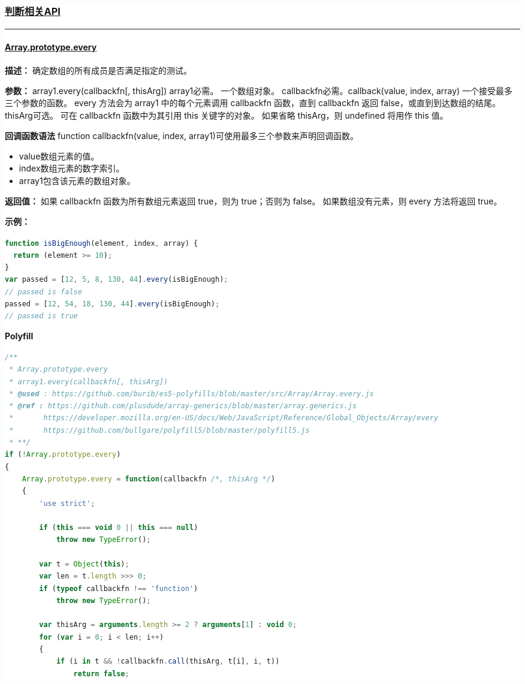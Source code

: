 ### [判断相关API]() ###
---
#### [Array.prototype.every]() ####
**描述：**
确定数组的所有成员是否满足指定的测试。

**参数：**
array1.every(callbackfn[, thisArg])
array1必需。 一个数组对象。
callbackfn必需。callback(value, index, array) 一个接受最多三个参数的函数。 every 方法会为 array1 中的每个元素调用 callbackfn 函数，直到 callbackfn 返回 false，或直到到达数组的结尾。
thisArg可选。 可在 callbackfn 函数中为其引用 this 关键字的对象。 如果省略 thisArg，则 undefined 将用作 this 值。

**回调函数语法**
function callbackfn(value, index, array1)可使用最多三个参数来声明回调函数。

- value数组元素的值。
- index数组元素的数字索引。
- array1包含该元素的数组对象。

**返回值：**
如果 callbackfn 函数为所有数组元素返回 true，则为 true；否则为 false。 如果数组没有元素，则 every 方法将返回 true。

**示例：**

```javascript
function isBigEnough(element, index, array) {
  return (element >= 10);
}
var passed = [12, 5, 8, 130, 44].every(isBigEnough);
// passed is false
passed = [12, 54, 18, 130, 44].every(isBigEnough);
// passed is true
```

**Polyfill**

```javascript
/**
 * Array.prototype.every
 * array1.every(callbackfn[, thisArg])
 * @used : https://github.com/burib/es5-polyfills/blob/master/src/Array/Array.every.js
 * @ref : https://github.com/plusdude/array-generics/blob/master/array.generics.js
 *       https://developer.mozilla.org/en-US/docs/Web/JavaScript/Reference/Global_Objects/Array/every
 *       https://github.com/bullgare/polyfill5/blob/master/polyfill5.js
 * **/
if (!Array.prototype.every)
{
    Array.prototype.every = function(callbackfn /*, thisArg */)
    {
        'use strict';

        if (this === void 0 || this === null)
            throw new TypeError();

        var t = Object(this);
        var len = t.length >>> 0;
        if (typeof callbackfn !== 'function')
            throw new TypeError();

        var thisArg = arguments.length >= 2 ? arguments[1] : void 0;
        for (var i = 0; i < len; i++)
        {
            if (i in t && !callbackfn.call(thisArg, t[i], i, t))
                return false;
```